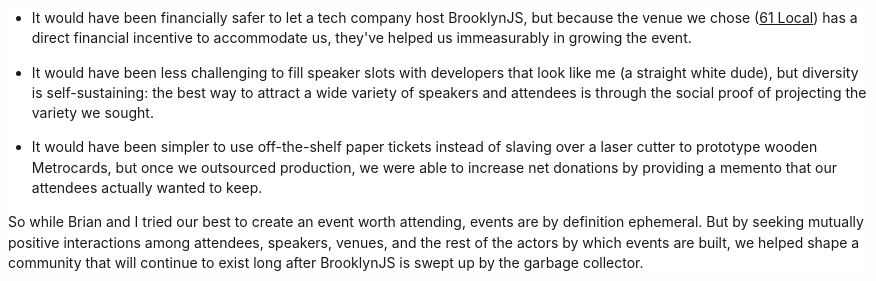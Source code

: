 - It would have been financially safer to let a tech company host BrooklynJS, but because the venue we chose ([61 Local][61local]) has a direct financial incentive to accommodate us, they've helped us immeasurably in growing the event.

- It would have been less challenging to fill speaker slots with developers that look like me (a straight white dude), but diversity is self-sustaining: the best way to attract a wide variety of speakers and attendees is through the social proof of projecting the variety we sought.

- It would have been simpler to use off-the-shelf paper tickets instead of slaving over a laser cutter to prototype wooden Metrocards, but once we outsourced production, we were able to increase net donations by providing a memento that our attendees actually wanted to keep.

So while Brian and I tried our best to create an event worth attending, events are by definition ephemeral. But by seeking mutually positive interactions among attendees, speakers, venues, and the rest of the actors by which events are built, we helped shape a community that will continue to exist long after BrooklynJS is swept up by the garbage collector.

[61events]: http://61local.com/events/month
[61local]: http://www.61local.com
[61menu]: https://twitter.com/61local/status/601119293053476865
[61upstairs]: http://61local.com/private-events
[aboutlastcall]: http://lastcall.jsconf.us/about.html
[ajpiano]: https://twitter.com/ajpiano
[bachtopus]: http://bachtopus.bandcamp.com
[balthropalabama]: https://twitter.com/balthropalabama
[barcade]: http://barcadejerseycity.com
[bathtubjen]: http://www.jenniferharder.com/bathtub.html
[beerjs]: https://github.com/beerjs/meta
[bench]: http://brooklynjs.com/loves/jsconf
[bgrammingknit]: https://twitter.com/brooklyn_js/status/578612965265530880
[bgramminglunch]: https://twitter.com/brooklyn_js/status/578591024076967936
[bkjs2013]: http://www.meetup.com/Brooklyn-Javascript/events/69811692
[bkjs]: http://www.meetup.com/Brooklyn-Javascript
[borojs]: http://borojs.com
[boroughgramming]: https://twitter.com/boroughgramming
[brendamarienyc]: https://twitter.com/brendamarienyc
[brianleroux]: https://twitter.com/brianleroux
[brianloveswords]: https://twitter.com/brianloveswords
[brogrammer]: https://en.wikipedia.org/wiki/Brogrammer
[brooklynjs]: http://brooklynjs.com
[budgetjs]: https://github.com/brooklynjs/brooklynjs.github.io/blob/master/budget.js
[charmcityjs]: http://charmcityjs.com
[chosentalks]: https://github.com/brooklynjs/brooklynjs.github.io/issues?q=label%3Aaccepted
[copacetickid]: https://twitter.com/copacetickid
[cramforce]: https://twitter.com/cramforce
[cssconfeu]: http://2013.cssconf.eu
[cubo]: https://twitter.com/CuboNewYork521
[dcousineau]: https://twitter.com/dcousineau
[denormalize]: https://twitter.com/denormalize
[digitalocean]: https://www.digitalocean.com
[disneyjs]: https://www.youtube.com/watch?v=o7OE1uas2yg
[distribution]: https://github.com/brooklynjs/brooklynjs.github.io/issues/19
[drinklocal]: http://61local.com/drink
[eichpr]: https://github.com/brooklynjs/brooklynjs.github.io/pull/213
[emplums]: https://twitter.com/emplums
[first commit]: https://github.com/brooklynjs/brooklynjs.github.io/commit/fea182f8223ea7930d197f02a0f6e0ce0aa0f122
[fourfives]: https://www.youtube.com/playlist?list=PLkByX1-Zh4Eu86cuVTwhiLTg2HD0Ci5sb
[garychou]: https://twitter.com/garychou
[github]: https://github.com
[hblank]: https://twitter.com/hblank
[helenhousandi]: https://twitter.com/helenhousandi
[herndon]: http://www.herndon-va.gov
[icann]: https://whois.icann.org/en/lookup?name=brooklynjs.com
[indexhtml]: https://github.com/brooklynjs/brooklynjs.github.io/index.html
[introcss]: https://www.youtube.com/watch?v=KKM71-YeJp8
[janl]: https://twitter.com/janl
[jashkenas]: https://twitter.com/jashkenas
[jasonbrooklynjs]: https://twitter.com/rhodesjason/status/612646988711002112
[jedjs]: https://slexaxton.github.io/Jed
[jedschmidt]: https://twitter.com/jedschmidt
[jennschiffer]: https://twitter.com/jennschiffer
[jeresig]: https://twitter.com/jeresig
[jerseyscript]: http://jerseyscript.github.io
[jessledbetter]: https://jessledbetter.bandcamp.com
[johnkpaul]: https://twitter.com/johnkpaul
[jsconf]: http://2013.jsconf.us
[jsconfeu]: http://2013.jsconf.eu
[jsconftracka]: http://lastcall.jsconf.us/schedule.html
[kb]: http://www.kombuchabrooklyn.com
[kosamari]: https://twitter.com/kosamari
[kriesse]: https://twitter.com/kriesse
[localroots]: http://localrootsnyc.org
[logo]: https://github.com/brooklynjs/brooklynjs.github.io/logo/logo.png
[logojs]: https://github.com/voodootikigod/logo.js
[m_p_pfeiffer]: https://twitter.com/m_p_pfeiffer
[makemode]: http://makemode.co
[manhattanjs]: http://manhattanjs.com
[mani_art]: https://twitter.com/mani_art
[marcocarag]: https://twitter.com/marcocarag
[meyerweb]: https://twitter.com/meyerweb
[mta]: http://www.mta.info/schedules
[mtatoken]: http://web.mta.info/nyct/materiel/collectsales/pdfs/mc04044.pdf
[nodebots]: http://nodebots.github.io/nodebots.nyc
[nolanbeverajs]: https://twitter.com/nolanlawson/status/634579495983423488
[nycjs2010]: https://groups.google.com/forum/#!topic/nycjs/6IaHPoT6WhY
[nycjs]: http://www.meetup.com/NYC-JS
[nycjswebinar]: http://www.meetup.com/NYC-JS/events/220456591
[nycresistor]: http://www.nycresistor.com
[ocooch]: http://www.ocoochhardwoods.com
[opheliasdaisies]: https://twitter.com/opheliasdaisies
[orbital]: http://orbital.nyc/2015
[orbitaltalk]: http://orbital.nyc/2015
[oslocoffee]: http://www.oslocoffee.com
[paladique]: https://twitter.com/paladique
[pascalpp]: https://twitter.com/pascalpp
[plaque]: https://gist.github.com/jed/c877d42e7d3dae86bc20
[porta]: http://pizzaporta.com
[portlandjs]: https://github.com/emily-plummer/portland_js
[queensjs]: http://www.meetup.com/QueensJS
[radiomorillo]: https://twitter.com/radiomorillo
[railsapp]: https://www.youtube.com/watch?v=0sgUgqPPxoo
[ravenshead]: http://www.ravensheadpublichouse.com
[rejectjs]: http://2013.rejectjs.org

[rhodesjason]: https://twitter.com/rhodesjason
[rmehner]: https://twitter.com/rmehner
[ryah]: https://www.quora.com/What-happened-to-Ryan-Dahl
[scriptedmission]: https://www.scripted.org/our-mission
[scriptedorg]: https://www.scripted.org
[slack]: http://slack.borojs.com
[slexaxton]: https://twitter.com/slexaxton
[sockclub]: http://custom.sockclub.com
[soda]: http://www.brooklynsodaworks.com
[stbaldricks]: https://www.stbaldricks.org/fundraisers/mypage/539/2014
[thlorenz]: https://twitter.com/thlorenz
[toadhall]: http://www.yelp.com/biz/toad-hall-new-york
[toosmall1]: https://twitter.com/brianvan/status/474922156392849409
[toosmall2]: https://twitter.com/mmwtsn/status/665190033725374464
[tootsweet]: https://tootsweetmusic.bandcamp.com
[travis]: https://travis-ci.org/brooklynjs/brooklynjs.github.io
[twilio]: https://www.twilio.com
[txjs]: https://2013.texasjavascript.com
[vanleeuwen]: http://www.vanleeuwenicecream.com
[vinceallenvince]: https://twitter.com/vinceallenvince
[visnup]: https://twitter.com/visnup
[visnupbrooklynjs]: https://medium.com/@visnup/visiting-brooklyn-js-from-san-francisco-42d9279509e2
[voodootikigod]: https://twitter.com/voodootikigod
[wafflejs]: https://wafflejs.com
[willmanbeverajs]: https://twitter.com/jedschmidt/status/615595098605232129
[willmanduffy]: https://twitter.com/willmanduffy
[zaczinger]: http://www.zaczingermusic.com
[zeejab]: https://twitter.com/zeejab
